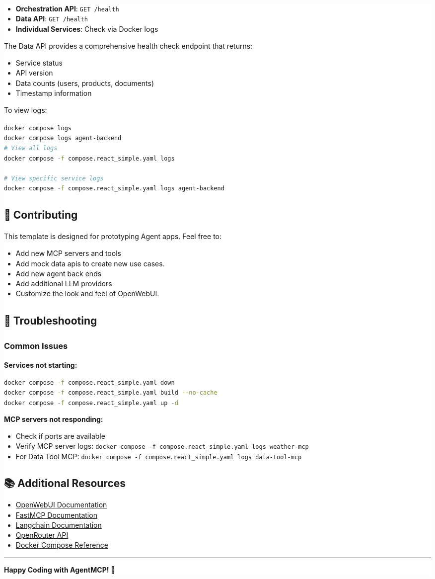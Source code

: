 - **Orchestration API**: `GET /health`
- **Data API**: `GET /health`
- **Individual Services**: Check via Docker logs

The Data API provides a comprehensive health check endpoint that returns:
- Service status
- API version
- Data counts (users, products, documents)
- Timestamp information

To view logs:
```bash
docker compose logs
docker compose logs agent-backend
# View all logs
docker compose -f compose.react_simple.yaml logs

# View specific service logs
docker compose -f compose.react_simple.yaml logs agent-backend
```

## 🤝 Contributing

This template is designed for prototyping Agent apps. Feel free to:
- Add new MCP servers and tools
- Add mock data apis to create new use cases. 
- Add new agent back ends
- Add additional LLM providers
- Customize the look and feel of OpenWebUI.

## 🐛 Troubleshooting

### Common Issues

**Services not starting:**


```bash
docker compose -f compose.react_simple.yaml down
docker compose -f compose.react_simple.yaml build --no-cache
docker compose -f compose.react_simple.yaml up -d
```

**MCP servers not responding:**
- Check if ports are available
- Verify MCP server logs: `docker compose -f compose.react_simple.yaml logs weather-mcp`
- For Data Tool MCP: `docker compose -f compose.react_simple.yaml logs data-tool-mcp`

## 📚 Additional Resources

- [OpenWebUI Documentation](https://docs.openwebui.com/)
- [FastMCP Documentation](https://github.com/jlowin/fastmcp)
- [Langchain Documentation](https://python.langchain.com/)
- [OpenRouter API](https://openrouter.ai/)
- [Docker Compose Reference](https://docs.docker.com/compose/)

---

**Happy Coding with AgentMCP! 🎉**